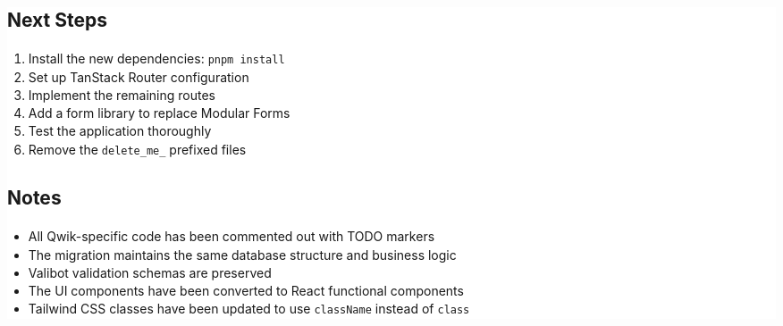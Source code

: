 ## Next Steps
1. Install the new dependencies: `pnpm install`
2. Set up TanStack Router configuration
3. Implement the remaining routes
4. Add a form library to replace Modular Forms
5. Test the application thoroughly
6. Remove the `delete_me_` prefixed files

## Notes
- All Qwik-specific code has been commented out with TODO markers
- The migration maintains the same database structure and business logic
- Valibot validation schemas are preserved
- The UI components have been converted to React functional components
- Tailwind CSS classes have been updated to use `className` instead of `class`